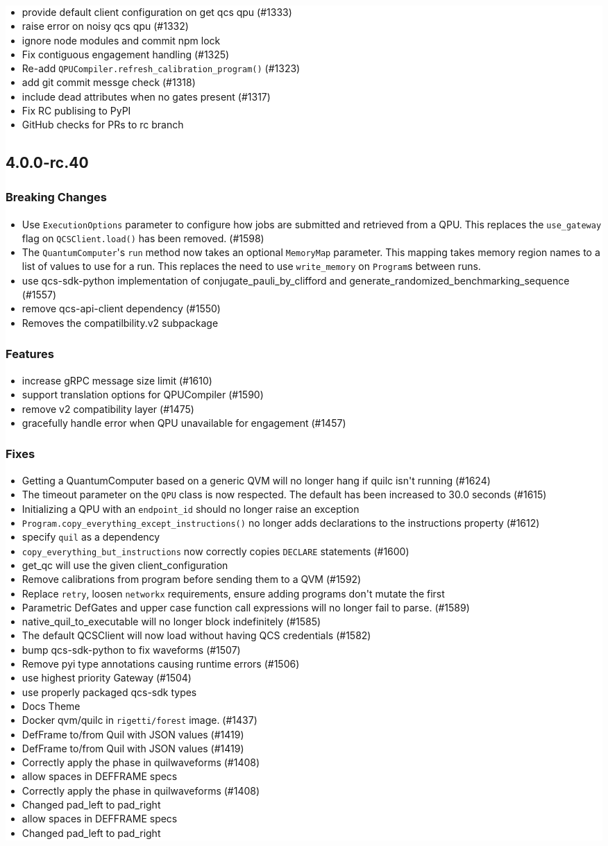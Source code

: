 - provide default client configuration on get qcs qpu (#1333)
- raise error on noisy qcs qpu (#1332)
- ignore node modules and commit npm lock
- Fix contiguous engagement handling (#1325)
- Re-add `QPUCompiler.refresh_calibration_program()` (#1323)
- add git commit messge check (#1318)
- include dead attributes when no gates present (#1317)
- Fix RC publising to PyPI
- GitHub checks for PRs to rc branch

## 4.0.0-rc.40

### Breaking Changes

- Use `ExecutionOptions` parameter to configure how jobs are submitted and retrieved from a QPU. This replaces the `use_gateway` flag on `QCSClient.load()` has been removed. (#1598)
- The `QuantumComputer`'s `run` method now takes an optional `MemoryMap` parameter. This mapping takes memory region names to a list of values to use for a run. This replaces the need to use `write_memory` on `Program`s between runs.
- use qcs-sdk-python implementation of conjugate_pauli_by_clifford and generate_randomized_benchmarking_sequence (#1557)
- remove qcs-api-client dependency (#1550)
- Removes the compatilbility.v2 subpackage

### Features

- increase gRPC message size limit (#1610)
- support translation options for QPUCompiler (#1590)
- remove v2 compatibility layer (#1475)
- gracefully handle error when QPU unavailable for engagement (#1457)

### Fixes

- Getting a QuantumComputer based on a generic QVM will no longer hang if quilc isn't running (#1624)
- The timeout parameter on the `QPU` class is now respected. The default has been increased to 30.0 seconds (#1615)
- Initializing a QPU with an `endpoint_id` should no longer raise an exception
- `Program.copy_everything_except_instructions()` no longer adds declarations to the instructions property (#1612)
- specify `quil` as a dependency
- `copy_everything_but_instructions` now correctly copies `DECLARE` statements (#1600)
- get_qc will use the given client_configuration
- Remove calibrations from program before sending them to a QVM (#1592)
- Replace `retry`, loosen `networkx` requirements, ensure adding programs don't mutate the first
- Parametric DefGates and upper case function call expressions will no longer fail to parse. (#1589)
- native_quil_to_executable will no longer block indefinitely (#1585)
- The default QCSClient will now load without having QCS credentials (#1582)
- bump qcs-sdk-python to fix waveforms (#1507)
- Remove pyi type annotations causing runtime errors (#1506)
- use highest priority Gateway (#1504)
- use properly packaged qcs-sdk types
- Docs Theme
- Docker qvm/quilc in `rigetti/forest` image. (#1437)
- DefFrame to/from Quil with JSON values (#1419)
- DefFrame to/from Quil with JSON values (#1419)
- Correctly apply the phase in quilwaveforms (#1408)
- allow spaces in DEFFRAME specs
- Correctly apply the phase in quilwaveforms (#1408)
- Changed pad_left to pad_right
- allow spaces in DEFFRAME specs
- Changed pad_left to pad_right